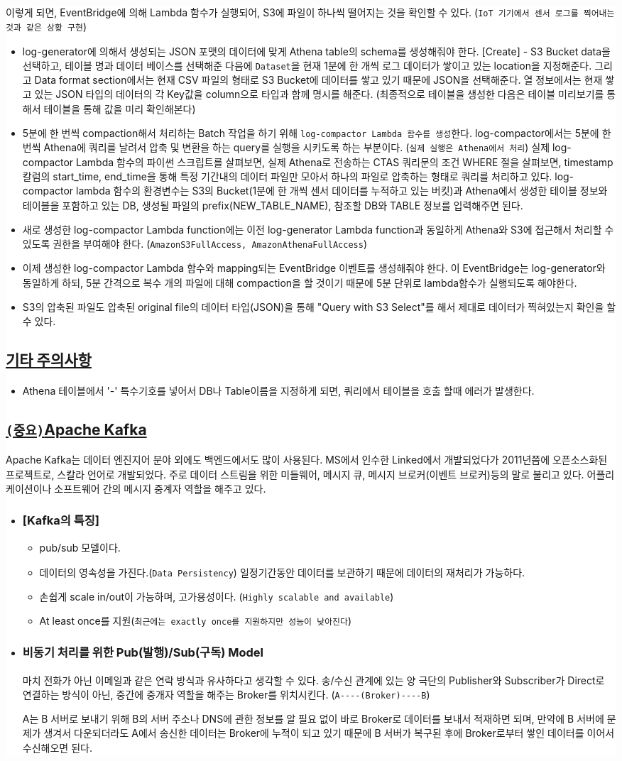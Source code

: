   이렇게 되면, EventBridge에 의해 Lambda 함수가 실행되어, S3에 파일이 하나씩 떨어지는 것을 확인할 수 있다. (`IoT 기기에서 센서 로그를 찍어내는 것과 같은 상황 구현`)

  - log-generator에 의해서 생성되는 JSON 포맷의 데이터에 맞게 Athena table의 schema를 생성해줘야 한다. [Create] - S3 Bucket data을 선택하고, 테이블 명과 데이터 베이스를 선택해준 다음에 `Dataset`을 현재 1분에 한 개씩 로그 데이터가 쌓이고 있는 location을 지정해준다. 그리고 Data format section에서는 현재 CSV 파일의 형태로 S3 Bucket에 데이터를 쌓고 있기 때문에 JSON을 선택해준다.
  열 정보에서는 현재 쌓고 있는 JSON 타입의 데이터의 각 Key값을 column으로 타입과 함께 명시를 해준다.
  (최종적으로 테이블을 생성한 다음은 테이블 미리보기를 통해서 테이블을 통해 값을 미리 확인해본다)

  - 5분에 한 번씩 compaction해서 처리하는 Batch 작업을 하기 위해 `log-compactor Lambda 함수를 생성`한다. 
  log-compactor에서는 5분에 한 번씩 Athena에 쿼리를 날려서 압축 및 변환을 하는 query를 실행을 시키도록 하는 부분이다. (`실제 실행은 Athena에서 처리`)
  실제 log-compactor Lambda 함수의 파이썬 스크립트를 살펴보면, 실제 Athena로 전송하는 CTAS 쿼리문의 조건 WHERE 절을 살펴보면, timestamp 칼럼의 start_time, end_time을 통해 특정 기간내의 데이터 파일만 모아서 하나의 파일로 압축하는 형태로 쿼리를 처리하고 있다.
  log-compactor lambda 함수의 환경변수는 S3의 Bucket(1분에 한 개씩 센서 데이터를 누적하고 있는 버킷)과 Athena에서 생성한 테이블 정보와 테이블을 포함하고 있는 DB, 생성될 파일의 prefix(NEW_TABLE_NAME), 참조할 DB와 TABLE 정보를 입력해주면 된다. 

  - 새로 생성한 log-compactor Lambda function에는 이전 log-generator Lambda function과 동일하게 Athena와 S3에 접근해서 처리할 수 있도록 권한을 부여해야 한다. (`AmazonS3FullAccess, AmazonAthenaFullAccess`)

  - 이제 생성한 log-compactor Lambda 함수와 mapping되는 EventBridge 이벤트를 생성해줘야 한다. 이 EventBridge는 log-generator와 동일하게 하되, 5분 간격으로 복수 개의 파일에 대해 compaction을 할 것이기 때문에 5분 단위로 lambda함수가 실행되도록 해야한다.

  - S3의 압축된 파일도 압축된 original file의 데이터 타입(JSON)을 통해 "Query with S3 Select"를 해서 제대로 데이터가 찍혀있는지 확인을 할 수 있다. 

## <ins><b>기타 주의사항</b></ins>

  - Athena 테이블에서 '-' 특수기호를 넣어서 DB나 Table이름을 지정하게 되면, 쿼리에서 테이블을 호출 할때 에러가 발생한다.


## <ins><b>`(중요)`Apache Kafka</b></ins>

Apache Kafka는 데이터 엔진지어 분야 외에도 백엔드에서도 많이 사용된다.
MS에서 인수한 Linked에서 개발되었다가 2011년쯤에 오픈소스화된 프로젝트로, 스칼라 언어로 개발되었다. 주로 데이터 스트림을 위한 미들웨어, 메시지 큐, 메시지 브로커(이벤트 브로커)등의 말로 불리고 있다.
어플리케이션이나 소프트웨어 간의 메시지 중계자 역할을 해주고 있다.

- ### **[Kafka의 특징]**
  
  - pub/sub 모델이다.

  - 데이터의 영속성을 가진다.(`Data Persistency`)  일정기간동안 데이터를 보관하기 때문에 데이터의 재처리가 가능하다.

  - 손쉽게 scale in/out이 가능하며, 고가용성이다. (`Highly scalable and available`)

  - At least once를 지원(`최근에는 exactly once를 지원하지만 성능이 낮아진다`)


- ### **비동기 처리를 위한 Pub(발행)/Sub(구독) Model**

  마치 전화가 아닌 이메일과 같은 연락 방식과 유사하다고 생각할 수 있다.
  송/수신 관계에 있는 양 극단의 Publisher와 Subscriber가 Direct로 연결하는 방식이 아닌, 중간에 중개자 역할을 해주는 Broker를 위치시킨다.
  (`A----(Broker)----B`)

  A는 B 서버로 보내기 위해 B의 서버 주소나 DNS에 관한 정보를 알 필요 없이 바로 Broker로 데이터를 보내서 적재하면 되며, 만약에 B 서버에 문제가 생겨서 다운되더라도 A에서 송신한 데이터는 Broker에 누적이 되고 있기 때문에 B 서버가 복구된 후에 Broker로부터 쌓인 데이터를 이어서 수신해오면 된다.
